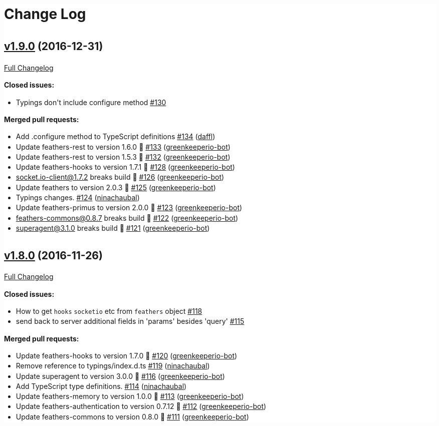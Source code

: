 # Change Log

## [v1.9.0](https://github.com/feathersjs/feathers-client/tree/v1.9.0) (2016-12-31)
[Full Changelog](https://github.com/feathersjs/feathers-client/compare/v1.8.0...v1.9.0)

**Closed issues:**

- Typings don't include configure method [\#130](https://github.com/feathersjs/feathers-client/issues/130)

**Merged pull requests:**

- Add .configure method to TypeScript definitions [\#134](https://github.com/feathersjs/feathers-client/pull/134) ([daffl](https://github.com/daffl))
- Update feathers-rest to version 1.6.0 🚀 [\#133](https://github.com/feathersjs/feathers-client/pull/133) ([greenkeeperio-bot](https://github.com/greenkeeperio-bot))
- Update feathers-rest to version 1.5.3 🚀 [\#132](https://github.com/feathersjs/feathers-client/pull/132) ([greenkeeperio-bot](https://github.com/greenkeeperio-bot))
- Update feathers-hooks to version 1.7.1 🚀 [\#128](https://github.com/feathersjs/feathers-client/pull/128) ([greenkeeperio-bot](https://github.com/greenkeeperio-bot))
- socket.io-client@1.7.2 breaks build 🚨 [\#126](https://github.com/feathersjs/feathers-client/pull/126) ([greenkeeperio-bot](https://github.com/greenkeeperio-bot))
- Update feathers to version 2.0.3 🚀 [\#125](https://github.com/feathersjs/feathers-client/pull/125) ([greenkeeperio-bot](https://github.com/greenkeeperio-bot))
- Typings changes. [\#124](https://github.com/feathersjs/feathers-client/pull/124) ([ninachaubal](https://github.com/ninachaubal))
- Update feathers-primus to version 2.0.0 🚀 [\#123](https://github.com/feathersjs/feathers-client/pull/123) ([greenkeeperio-bot](https://github.com/greenkeeperio-bot))
- feathers-commons@0.8.7 breaks build 🚨 [\#122](https://github.com/feathersjs/feathers-client/pull/122) ([greenkeeperio-bot](https://github.com/greenkeeperio-bot))
- superagent@3.1.0 breaks build 🚨 [\#121](https://github.com/feathersjs/feathers-client/pull/121) ([greenkeeperio-bot](https://github.com/greenkeeperio-bot))

## [v1.8.0](https://github.com/feathersjs/feathers-client/tree/v1.8.0) (2016-11-26)
[Full Changelog](https://github.com/feathersjs/feathers-client/compare/v1.7.2...v1.8.0)

**Closed issues:**

- How to get `hooks` `socketio` etc from `feathers` object [\#118](https://github.com/feathersjs/feathers-client/issues/118)
- send back to server additional fields in 'params' besides 'query' [\#115](https://github.com/feathersjs/feathers-client/issues/115)

**Merged pull requests:**

- Update feathers-hooks to version 1.7.0 🚀 [\#120](https://github.com/feathersjs/feathers-client/pull/120) ([greenkeeperio-bot](https://github.com/greenkeeperio-bot))
- Remove reference to typings/index.d.ts [\#119](https://github.com/feathersjs/feathers-client/pull/119) ([ninachaubal](https://github.com/ninachaubal))
- Update superagent to version 3.0.0 🚀 [\#116](https://github.com/feathersjs/feathers-client/pull/116) ([greenkeeperio-bot](https://github.com/greenkeeperio-bot))
- Add TypeScript type definitions. [\#114](https://github.com/feathersjs/feathers-client/pull/114) ([ninachaubal](https://github.com/ninachaubal))
- Update feathers-memory to version 1.0.0 🚀 [\#113](https://github.com/feathersjs/feathers-client/pull/113) ([greenkeeperio-bot](https://github.com/greenkeeperio-bot))
- Update feathers-authentication to version 0.7.12 🚀 [\#112](https://github.com/feathersjs/feathers-client/pull/112) ([greenkeeperio-bot](https://github.com/greenkeeperio-bot))
- Update feathers-commons to version 0.8.0 🚀 [\#111](https://github.com/feathersjs/feathers-client/pull/111) ([greenkeeperio-bot](https://github.com/greenkeeperio-bot))
